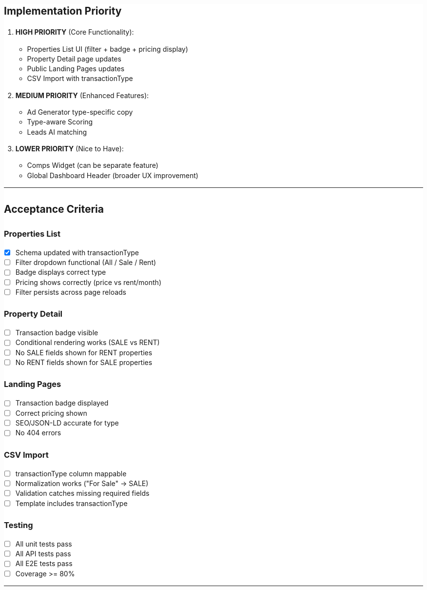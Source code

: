 ## Implementation Priority

1. **HIGH PRIORITY** (Core Functionality):
   - Properties List UI (filter + badge + pricing display)
   - Property Detail page updates
   - Public Landing Pages updates
   - CSV Import with transactionType

2. **MEDIUM PRIORITY** (Enhanced Features):
   - Ad Generator type-specific copy
   - Type-aware Scoring
   - Leads AI matching

3. **LOWER PRIORITY** (Nice to Have):
   - Comps Widget (can be separate feature)
   - Global Dashboard Header (broader UX improvement)

---

## Acceptance Criteria

### Properties List
- [x] Schema updated with transactionType
- [ ] Filter dropdown functional (All / Sale / Rent)
- [ ] Badge displays correct type
- [ ] Pricing shows correctly (price vs rent/month)
- [ ] Filter persists across page reloads

### Property Detail
- [ ] Transaction badge visible
- [ ] Conditional rendering works (SALE vs RENT)
- [ ] No SALE fields shown for RENT properties
- [ ] No RENT fields shown for SALE properties

### Landing Pages
- [ ] Transaction badge displayed
- [ ] Correct pricing shown
- [ ] SEO/JSON-LD accurate for type
- [ ] No 404 errors

### CSV Import
- [ ] transactionType column mappable
- [ ] Normalization works ("For Sale" → SALE)
- [ ] Validation catches missing required fields
- [ ] Template includes transactionType

### Testing
- [ ] All unit tests pass
- [ ] All API tests pass
- [ ] All E2E tests pass
- [ ] Coverage >= 80%

---